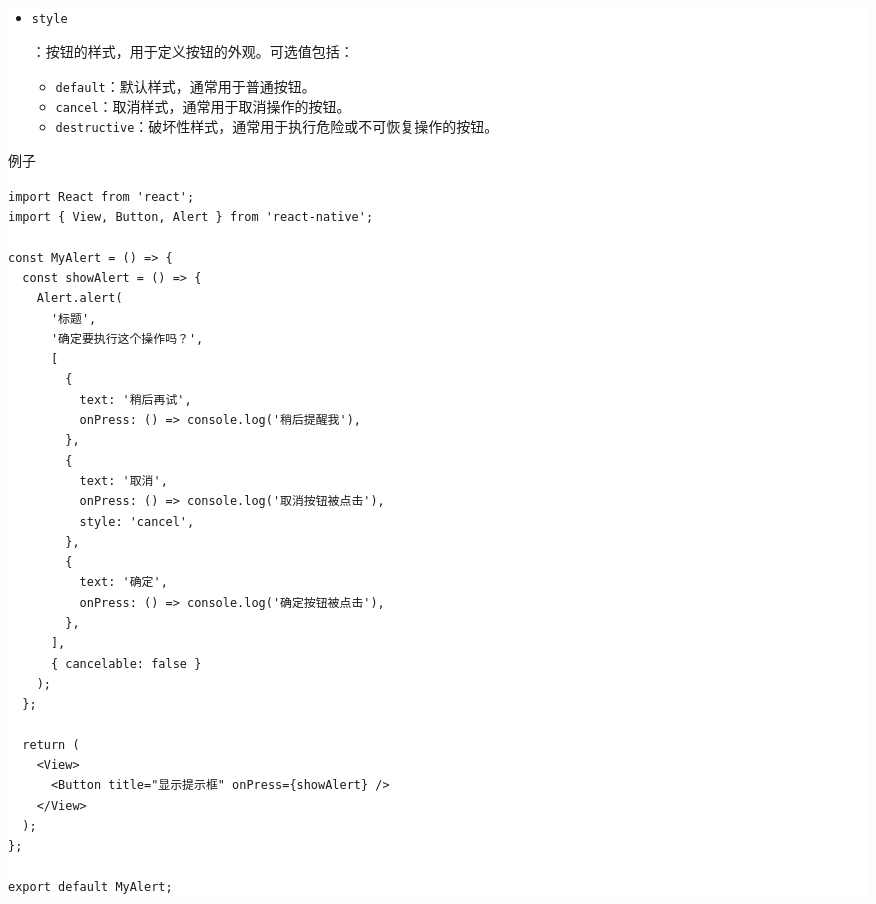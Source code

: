 

- ```
  style
  ```

  ：按钮的样式，用于定义按钮的外观。可选值包括：

  - `default`：默认样式，通常用于普通按钮。
  - `cancel`：取消样式，通常用于取消操作的按钮。
  - `destructive`：破坏性样式，通常用于执行危险或不可恢复操作的按钮。



例子

```react
import React from 'react';
import { View, Button, Alert } from 'react-native';

const MyAlert = () => {
  const showAlert = () => {
    Alert.alert(
      '标题',
      '确定要执行这个操作吗？',
      [
        {
          text: '稍后再试',
          onPress: () => console.log('稍后提醒我'),
        },
        {
          text: '取消',
          onPress: () => console.log('取消按钮被点击'),
          style: 'cancel',
        },
        {
          text: '确定',
          onPress: () => console.log('确定按钮被点击'),
        },
      ],
      { cancelable: false }
    );
  };

  return (
    <View>
      <Button title="显示提示框" onPress={showAlert} />
    </View>
  );
};

export default MyAlert;
```
